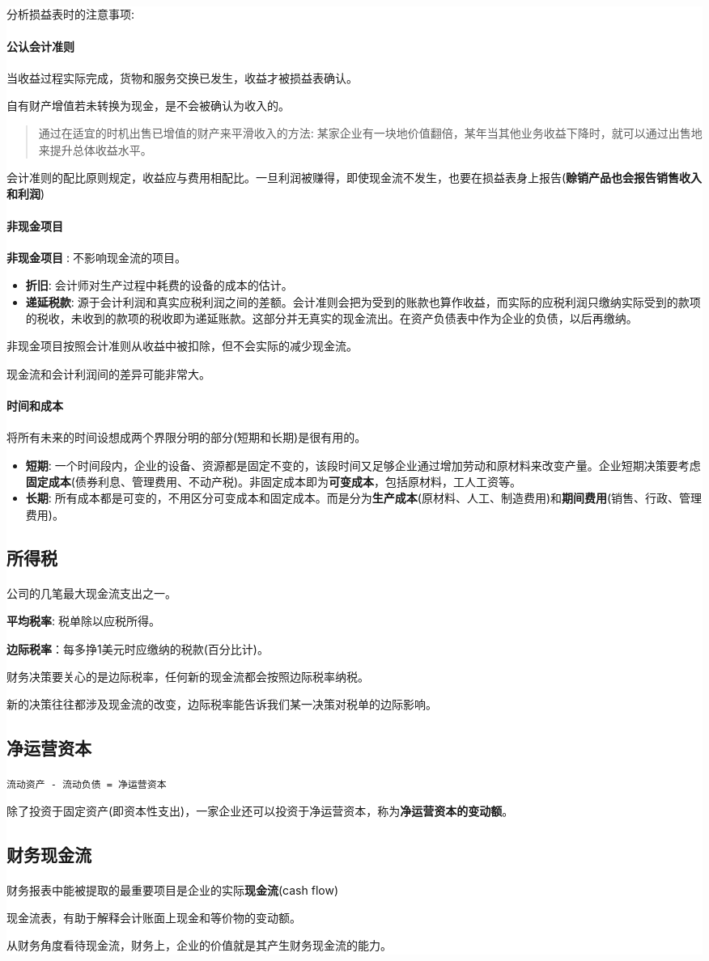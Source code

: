 分析损益表时的注意事项:

#### 公认会计准则

当收益过程实际完成，货物和服务交换已发生，收益才被损益表确认。

自有财产增值若未转换为现金，是不会被确认为收入的。

> 通过在适宜的时机出售已增值的财产来平滑收入的方法: 某家企业有一块地价值翻倍，某年当其他业务收益下降时，就可以通过出售地来提升总体收益水平。

会计准则的配比原则规定，收益应与费用相配比。一旦利润被赚得，即使现金流不发生，也要在损益表身上报告(**赊销产品也会报告销售收入和利润**)

#### 非现金项目

**非现金项目** : 不影响现金流的项目。
+ **折旧**: 会计师对生产过程中耗费的设备的成本的估计。
+ **递延税款**: 源于会计利润和真实应税利润之间的差额。会计准则会把为受到的账款也算作收益，而实际的应税利润只缴纳实际受到的款项的税收，未收到的款项的税收即为递延账款。这部分并无真实的现金流出。在资产负债表中作为企业的负债，以后再缴纳。

非现金项目按照会计准则从收益中被扣除，但不会实际的减少现金流。

现金流和会计利润间的差异可能非常大。

#### 时间和成本

将所有未来的时间设想成两个界限分明的部分(短期和长期)是很有用的。
+ **短期**: 一个时间段内，企业的设备、资源都是固定不变的，该段时间又足够企业通过增加劳动和原材料来改变产量。企业短期决策要考虑**固定成本**(债券利息、管理费用、不动产税)。非固定成本即为**可变成本**，包括原材料，工人工资等。
+ **长期**: 所有成本都是可变的，不用区分可变成本和固定成本。而是分为**生产成本**(原材料、人工、制造费用)和**期间费用**(销售、行政、管理费用)。

## 所得税

公司的几笔最大现金流支出之一。

**平均税率**: 税单除以应税所得。


**边际税率**：每多挣1美元时应缴纳的税款(百分比计)。

财务决策要关心的是边际税率，任何新的现金流都会按照边际税率纳税。

新的决策往往都涉及现金流的改变，边际税率能告诉我们某一决策对税单的边际影响。

## 净运营资本

```
流动资产 - 流动负债 = 净运营资本
```

除了投资于固定资产(即资本性支出)，一家企业还可以投资于净运营资本，称为**净运营资本的变动额**。

## 财务现金流

财务报表中能被提取的最重要项目是企业的实际**现金流**(cash flow)

现金流表，有助于解释会计账面上现金和等价物的变动额。

从财务角度看待现金流，财务上，企业的价值就是其产生财务现金流的能力。

